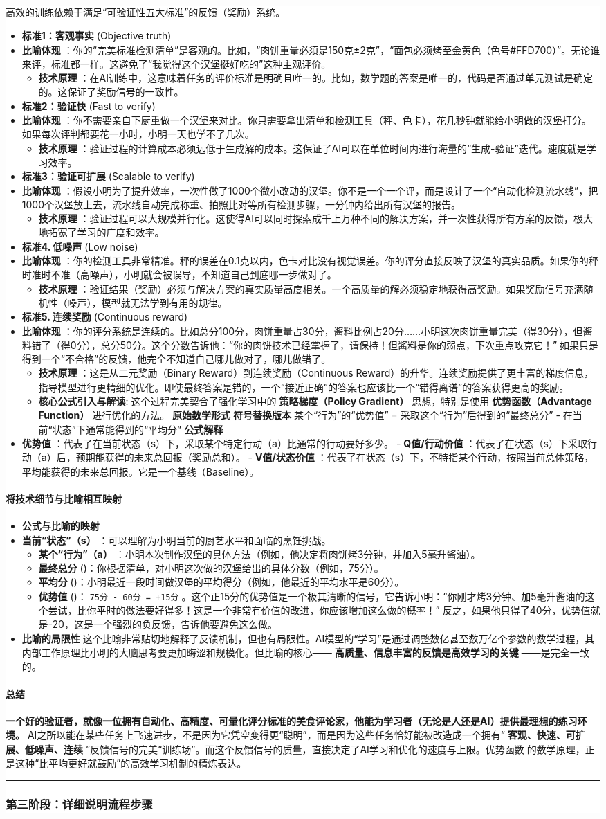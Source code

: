 高效的训练依赖于满足“可验证性五大标准”的反馈（奖励）系统。

- **标准1：客观事实** (Objective truth)
- **比喻体现** ：你的“完美标准检测清单”是客观的。比如，“肉饼重量必须是150克±2克”，“面包必须烤至金黄色（色号#FFD700）”。无论谁来评，标准都一样。这避免了“我觉得这个汉堡挺好吃的”这种主观评价。
	- **技术原理** ：在AI训练中，这意味着任务的评价标准是明确且唯一的。比如，数学题的答案是唯一的，代码是否通过单元测试是确定的。这保证了奖励信号的一致性。
- **标准2：验证快** (Fast to verify)
- **比喻体现** ：你不需要亲自下厨重做一个汉堡来对比。你只需要拿出清单和检测工具（秤、色卡），花几秒钟就能给小明做的汉堡打分。如果每次评判都要花一小时，小明一天也学不了几次。
	- **技术原理** ：验证过程的计算成本必须远低于生成解的成本。这保证了AI可以在单位时间内进行海量的“生成-验证”迭代。速度就是学习效率。
- **标准3：验证可扩展** (Scalable to verify)
- **比喻体现** ：假设小明为了提升效率，一次性做了1000个微小改动的汉堡。你不是一个一个评，而是设计了一个“自动化检测流水线”，把1000个汉堡放上去，流水线自动完成称重、拍照比对等所有检测步骤，一分钟内给出所有汉堡的报告。
	- **技术原理** ：验证过程可以大规模并行化。这使得AI可以同时探索成千上万种不同的解决方案，并一次性获得所有方案的反馈，极大地拓宽了学习的广度和效率。
- **标准4. 低噪声** (Low noise)
- **比喻体现** ：你的检测工具非常精准。秤的误差在0.1克以内，色卡对比没有视觉误差。你的评分直接反映了汉堡的真实品质。如果你的秤时准时不准（高噪声），小明就会被误导，不知道自己到底哪一步做对了。
	- **技术原理** ：验证结果（奖励）必须与解决方案的真实质量高度相关。一个高质量的解必须稳定地获得高奖励。如果奖励信号充满随机性（噪声），模型就无法学到有用的规律。
- **标准5. 连续奖励** (Continuous reward)
- **比喻体现** ：你的评分系统是连续的。比如总分100分，肉饼重量占30分，酱料比例占20分……小明这次肉饼重量完美（得30分），但酱料错了（得0分），总分50分。这个分数告诉他：“你的肉饼技术已经掌握了，请保持！但酱料是你的弱点，下次重点攻克它！” 如果只是得到一个“不合格”的反馈，他完全不知道自己哪儿做对了，哪儿做错了。
	- **技术原理** ：这是从二元奖励（Binary Reward）到连续奖励（Continuous Reward）的升华。连续奖励提供了更丰富的梯度信息，指导模型进行更精细的优化。即使最终答案是错的，一个“接近正确”的答案也应该比一个“错得离谱”的答案获得更高的奖励。
	- **核心公式引入与解读**: 这个过程完美契合了强化学习中的 **策略梯度（Policy Gradient）** 思想，特别是使用 **优势函数（Advantage Function）** 进行优化的方法。
	**原始数学形式**
	**符号替换版本** 某个“行为”的“优势值” = 采取这个“行为”后得到的“最终总分” - 在当前“状态”下通常能得到的“平均分”
	**公式解释**
- **优势值** ：代表了在当前状态（s）下，采取某个特定行动（a）比通常的行动要好多少。
		- **Q值/行动价值** ：代表了在状态（s）下采取行动（a）后，预期能获得的未来总回报（奖励总和）。
		- **V值/状态价值** ：代表了在状态（s）下，不特指某个行动，按照当前总体策略，平均能获得的未来总回报。它是一个基线（Baseline）。

#### 将技术细节与比喻相互映射

- **公式与比喻的映射**
- **当前“状态”（s）** ：可以理解为小明当前的厨艺水平和面临的烹饪挑战。
	- **某个“行为”（a）** ：小明本次制作汉堡的具体方法（例如，他决定将肉饼烤3分钟，并加入5毫升酱油）。
	- **最终总分** ()：你根据清单，对小明这次做的汉堡给出的具体分数（例如，75分）。
	- **平均分** ()：小明最近一段时间做汉堡的平均得分（例如，他最近的平均水平是60分）。
	- **优势值** ()： `75分 - 60分 = +15分` 。这个正15分的优势值是一个极其清晰的信号，它告诉小明：“你刚才烤3分钟、加5毫升酱油的这个尝试，比你平时的做法要好得多！这是一个非常有价值的改进，你应该增加这么做的概率！” 反之，如果他只得了40分，优势值就是-20，这是一个强烈的负反馈，告诉他要避免这么做。
- **比喻的局限性** 这个比喻非常贴切地解释了反馈机制，但也有局限性。AI模型的“学习”是通过调整数亿甚至数万亿个参数的数学过程，其内部工作原理比小明的大脑思考要更加晦涩和规模化。但比喻的核心—— **高质量、信息丰富的反馈是高效学习的关键** ——是完全一致的。

#### 总结

**一个好的验证者，就像一位拥有自动化、高精度、可量化评分标准的美食评论家，他能为学习者（无论是人还是AI）提供最理想的练习环境。** AI之所以能在某些任务上飞速进步，不是因为它凭空变得更“聪明”，而是因为这些任务恰好能被改造成一个拥有“ **客观、快速、可扩展、低噪声、连续** ”反馈信号的完美“训练场”。而这个反馈信号的质量，直接决定了AI学习和优化的速度与上限。优势函数 的数学原理，正是这种“比平均更好就鼓励”的高效学习机制的精炼表达。

---

### 第三阶段：详细说明流程步骤
